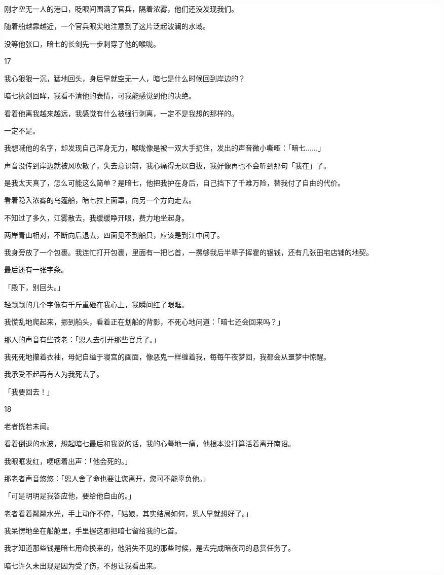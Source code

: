 刚才空无一人的港口，眨眼间围满了官兵，隔着浓雾，他们还没发现我们。

随着船越靠越近，一个官兵眼尖地注意到了这片泛起波澜的水域。

没等他张口，暗七的长剑先一步刺穿了他的喉咙。

17

我心狠狠一沉，猛地回头，身后早就空无一人，暗七是什么时候回到岸边的？

暗七执剑回眸，我看不清他的表情，可我能感觉到他的决绝。

看着他离我越来越远，我感觉有什么被强行剥离，一定不是我想的那样的。

一定不是。

我想喊他的名字，却发现自己浑身无力，喉咙像是被一双大手扼住，发出的声音微小嘶哑：「暗七……」

声音没传到岸边就被风吹散了，失去意识前，我心痛得无以自拔，我好像再也不会听到那句「我在」了。

是我太天真了，怎么可能这么简单？是暗七，他把我护在身后，自己挡下了千难万险，替我付了自由的代价。

看着隐入浓雾的乌篷船，暗七拉上面罩，向另一个方向走去。

不知过了多久，江雾散去，我缓缓睁开眼，费力地坐起身。

两岸青山相对，不断向后退去，四面见不到船只，应该是到江中间了。

我身旁放了一个包裹。我连忙打开包裹，里面有一把匕首，一摞够我后半辈子挥霍的银钱，还有几张田宅店铺的地契。

最后还有一张字条。

「殿下，别回头。」

轻飘飘的几个字像有千斤重砸在我心上，我瞬间红了眼眶。

我慌乱地爬起来，挪到船头，看着正在划船的背影，不死心地问道：「暗七还会回来吗？」

那人的声音有些苍老：「恩人去引开那些官兵了。」

我死死地攥着衣袖，母妃自缢于寝宫的画面，像恶鬼一样缠着我，每每午夜梦回，我都会从噩梦中惊醒。

我承受不起再有人为我死去了。

「我要回去！」

18

老者恍若未闻。

看着倒退的水波，想起暗七最后和我说的话，我的心蓦地一痛，他根本没打算活着离开南诏。

我眼眶发红，哽咽着出声：「他会死的。」

那老者声音悠悠：「恩人舍了命也要让您离开，您可不能辜负他。」

「可是明明是我答应他，要给他自由的。」

老者看着粼粼水光，手上动作不停，「姑娘，其实结局如何，恩人早就想好了。」

我呆愣地坐在船舱里，手里握这那把暗七留给我的匕首。

我才知道那些钱是暗七用命换来的，他消失不见的那些时候，是去完成暗夜司的悬赏任务了。

暗七许久未出现是因为受了伤，不想让我看出来。
